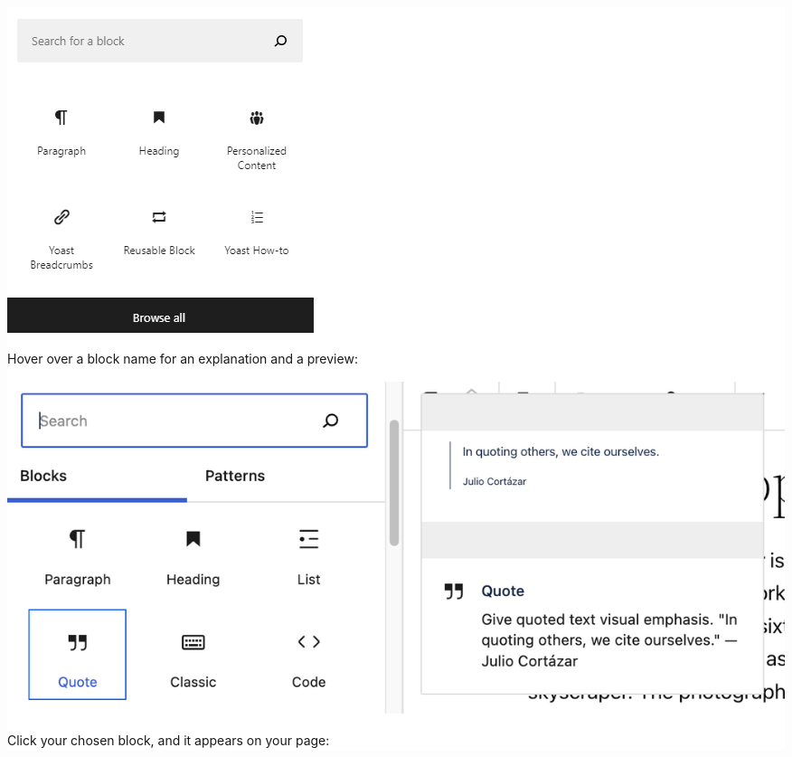 ![Screenshot](../assets/creating-with-blocks-image29.png)

Hover over a block name for an explanation and a preview:

![Screenshot](../assets/creating-with-blocks-image5.png)

Click your chosen block, and it appears on your page:
